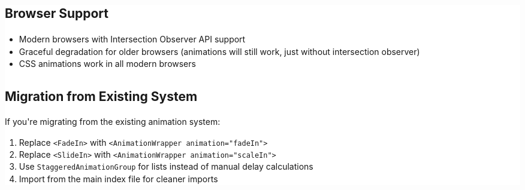 ## Browser Support

- Modern browsers with Intersection Observer API support
- Graceful degradation for older browsers (animations will still work, just without intersection observer)
- CSS animations work in all modern browsers

## Migration from Existing System

If you're migrating from the existing animation system:

1. Replace `<FadeIn>` with `<AnimationWrapper animation="fadeIn">`
2. Replace `<SlideIn>` with `<AnimationWrapper animation="scaleIn">`
3. Use `StaggeredAnimationGroup` for lists instead of manual delay calculations
4. Import from the main index file for cleaner imports
